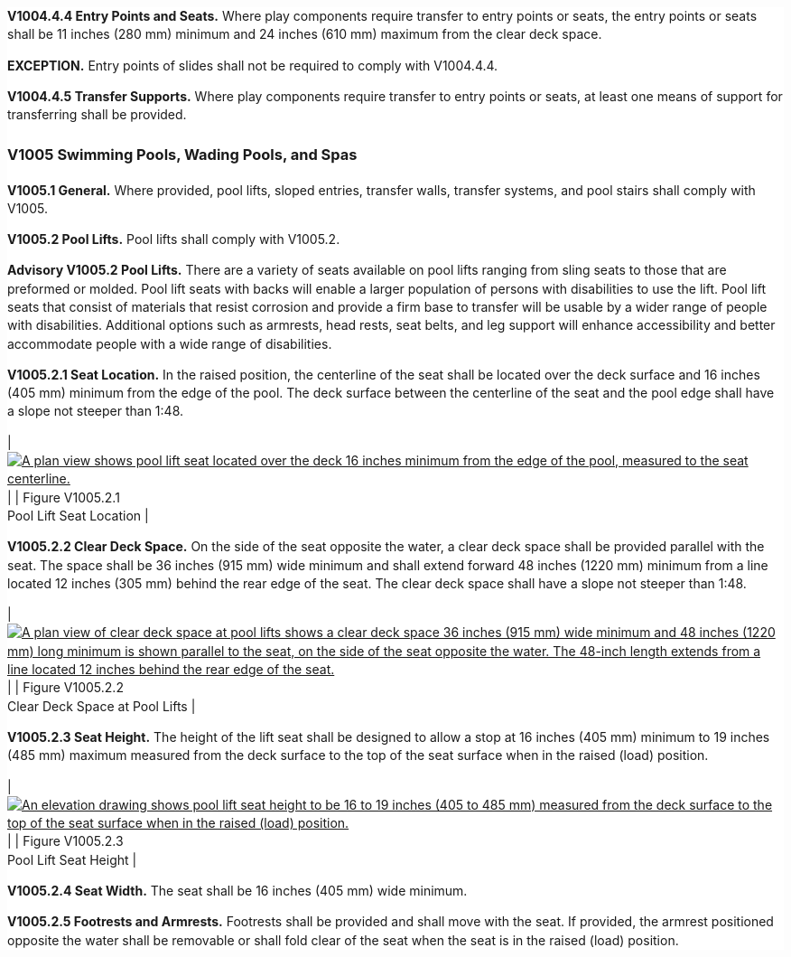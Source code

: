 **V1004.4.4 Entry Points and Seats.**  Where play components require transfer to entry points or seats, the entry points or seats shall be 11 inches (280 mm) minimum and 24 inches (610 mm) maximum from the clear deck space.

**EXCEPTION.**  Entry points of slides shall not be required to comply with V1004.4.4.

**V1004.4.5 Transfer Supports.**  Where play components require transfer to entry points or seats, at least one means of support for transferring shall be provided.

### V1005 Swimming Pools, Wading Pools, and Spas

**V1005.1 General.**  Where provided, pool lifts, sloped entries, transfer walls, transfer systems, and pool stairs shall comply with V1005.

**V1005.2 Pool Lifts.**  Pool lifts shall comply with V1005.2.

**Advisory V1005.2 Pool Lifts.**  There are a variety of seats available on pool lifts ranging from sling seats to those that are preformed or molded.  Pool lift seats with backs will enable a larger population of persons with disabilities to use the lift.  Pool lift seats that consist of materials that resist corrosion and provide a firm base to transfer will be usable by a wider range of people with disabilities.  Additional options such as armrests, head rests, seat belts, and leg support will enhance accessibility and better accommodate people with a wide range of disabilities.

**V1005.2.1 Seat Location.**  In the raised position, the centerline of the seat shall be located over the deck surface and 16 inches (405 mm) minimum from the edge of the pool.  The deck surface between the centerline of the seat and the pool edge shall have a slope not steeper than 1:48.

| [![A plan view shows pool lift seat located over the deck 16 inches minimum from the edge of the pool, measured to the seat centerline.](https://www.access-board.gov/images/guidelines_standards/Transportation/Passenger_Vessels/V1005-2-1.jpg)](https://www.access-board.gov/images/guidelines_standards/Transportation/Passenger_Vessels/V1005-2-1.jpg) |
| Figure V1005.2.1\
Pool Lift Seat Location |

**V1005.2.2 Clear Deck Space.**  On the side of the seat opposite the water, a clear deck space shall be provided parallel with the seat.  The space shall be 36 inches (915 mm) wide minimum and shall extend forward 48 inches (1220 mm) minimum from a line located 12 inches (305 mm) behind the rear edge of the seat.  The clear deck space shall have a slope not steeper than 1:48.

| [![A plan view of clear deck space at pool lifts shows a clear deck space 36 inches (915 mm) wide minimum and 48 inches (1220 mm) long minimum is shown parallel to the seat, on the side of the seat opposite the water.  The 48-inch length extends from a line located 12 inches behind the rear edge of the seat.](https://www.access-board.gov/images/guidelines_standards/Transportation/Passenger_Vessels/V1005-2-2.jpg)](https://www.access-board.gov/images/guidelines_standards/Transportation/Passenger_Vessels/V1005-2-2.jpg) |
| Figure V1005.2.2\
Clear Deck Space at Pool Lifts |

**V1005.2.3 Seat Height.**  The height of the lift seat shall be designed to allow a stop at 16 inches (405 mm) minimum to 19 inches (485 mm) maximum measured from the deck surface to the top of the seat surface when in the raised (load) position.

| [![An elevation drawing shows pool lift seat height to be 16 to 19 inches (405 to 485 mm) measured from the deck surface to the top of the seat surface when in the raised (load) position.](https://www.access-board.gov/images/guidelines_standards/Transportation/Passenger_Vessels/V1005-2-3.jpg)](https://www.access-board.gov/images/guidelines_standards/Transportation/Passenger_Vessels/V1005-2-3.jpg) |
| Figure V1005.2.3\
Pool Lift Seat Height |

**V1005.2.4 Seat Width.**  The seat shall be 16 inches (405 mm) wide minimum.

**V1005.2.5 Footrests and Armrests.**  Footrests shall be provided and shall move with the seat.  If provided, the armrest positioned opposite the water shall be removable or shall fold clear of the seat when the seat is in the raised (load) position.

